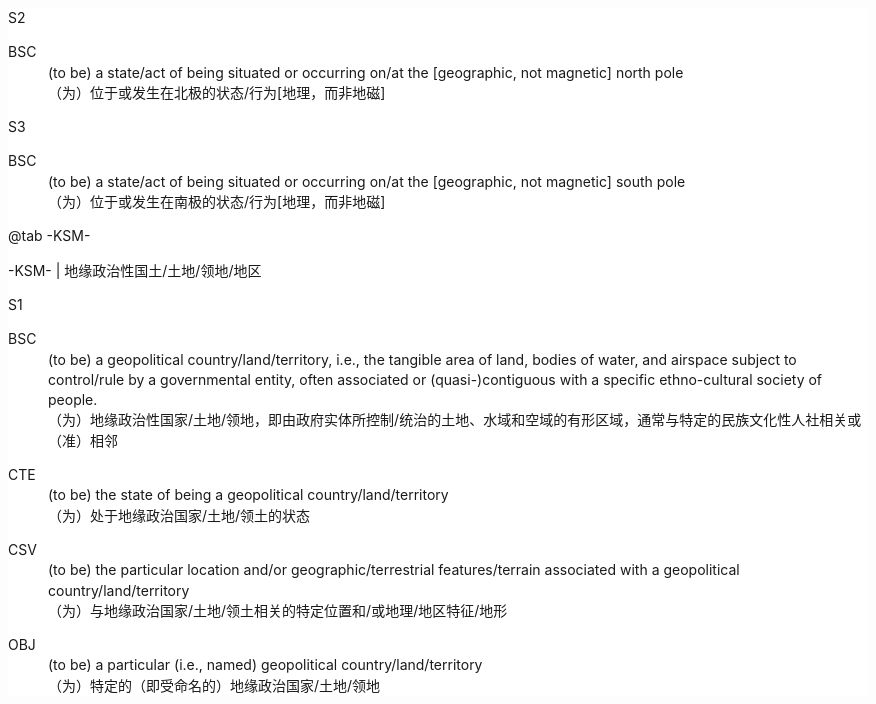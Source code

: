 </div>

<abbr>S2</abbr>

<div class="indent">

<dl>
    <dt><abbr>BSC</abbr></dt>
    <dd>(to be) a state/act of being situated or occurring on/at the [geographic, not magnetic] north pole</dd>
    <dd>（为）位于或发生在北极的状态/行为[地理，而非地磁]</dd>
</dl>

</div>

<abbr>S3</abbr>

<div class="indent">

<dl>
    <dt><abbr>BSC</abbr></dt>
    <dd>(to be) a state/act of being situated or occurring on/at the [geographic, not magnetic] south pole</dd>
    <dd>（为）位于或发生在南极的状态/行为[地理，而非地磁]</dd>
</dl>

</div>

@tab -KSM-

-KSM- | <tooltip label="GEOPOLITICAL COUNTRY/LAND/TERRITORY/REGION">地缘政治性国土/土地/领地/地区</tooltip>

<abbr>S1</abbr>

<div class="indent">

<dl>
    <dt><abbr>BSC</abbr></dt>
    <dd>(to be) a geopolitical country/land/territory, i.e., the tangible area of land, bodies of water, and airspace subject to control/rule by a governmental entity, often associated or (quasi-)contiguous with a specific ethno-cultural society of people.</dd>
    <dd>（为）地缘政治性国家/土地/领地，即由政府实体所控制/统治的土地、水域和空域的有形区域，通常与特定的民族文化性人社相关或（准）相邻</dd>
</dl>
<dl>
    <dt><abbr>CTE</abbr></dt>
    <dd>(to be) the state of being a geopolitical country/land/territory</dd>
    <dd>（为）处于地缘政治国家/土地/领土的状态</dd>
</dl>
<dl>
    <dt><abbr>CSV</abbr></dt>
    <dd>(to be) the particular location and/or geographic/terrestrial features/terrain associated with a geopolitical country/land/territory</dd>
    <dd>（为）与地缘政治国家/土地/领土相关的特定位置和/或地理/地区特征/地形</dd>
</dl>
<dl>
    <dt><abbr>OBJ</abbr></dt>
    <dd>(to be) a particular (i.e., named) geopolitical country/land/territory</dd>
    <dd>（为）特定的（即受命名的）地缘政治国家/土地/领地</dd>
</dl>
